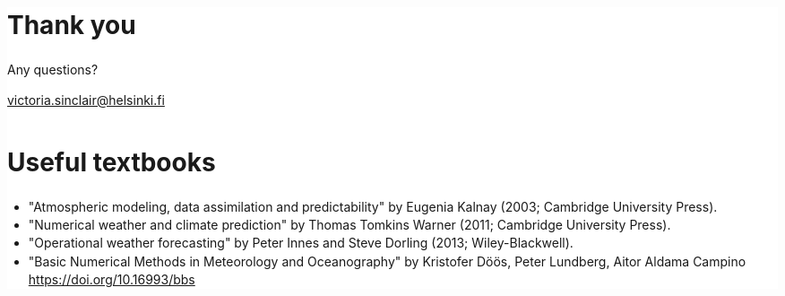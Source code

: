  

# Thank you

Any questions?

victoria.sinclair@helsinki.fi

# Useful textbooks
- "Atmospheric modeling, data assimilation and predictability" by Eugenia Kalnay (2003; Cambridge University Press).
- "Numerical weather and climate prediction" by Thomas Tomkins Warner (2011; Cambridge University Press).
- "Operational weather forecasting" by Peter Innes and Steve Dorling (2013; Wiley-Blackwell).
- "Basic Numerical Methods in Meteorology and Oceanography" by Kristofer Döös, Peter Lundberg, Aitor Aldama Campino  https://doi.org/10.16993/bbs 

